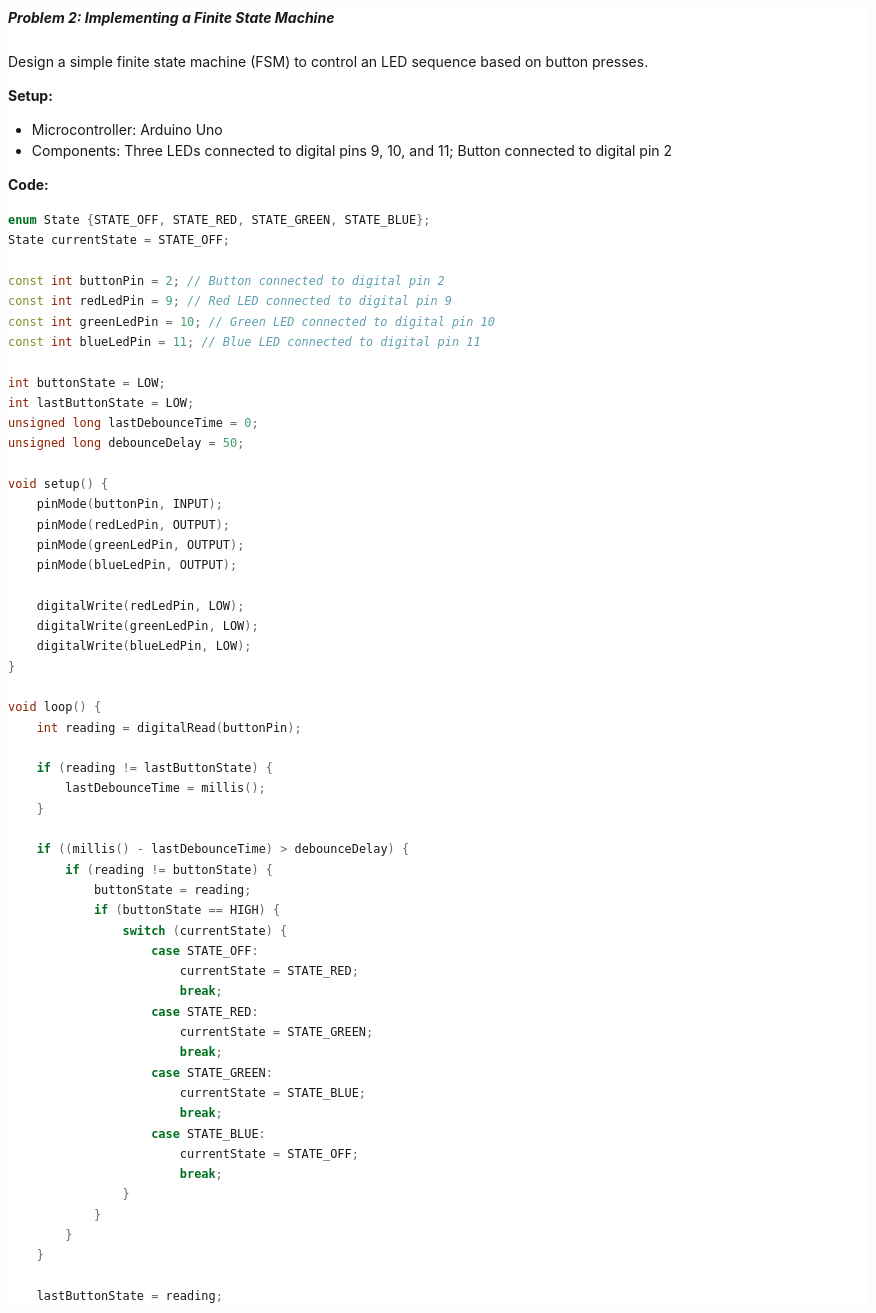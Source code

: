 ##### Problem 2: Implementing a Finite State Machine

Design a simple finite state machine (FSM) to control an LED sequence based on button presses.

**Setup:**
- Microcontroller: Arduino Uno
- Components: Three LEDs connected to digital pins 9, 10, and 11; Button connected to digital pin 2

**Code:**
```cpp
enum State {STATE_OFF, STATE_RED, STATE_GREEN, STATE_BLUE};
State currentState = STATE_OFF;

const int buttonPin = 2; // Button connected to digital pin 2
const int redLedPin = 9; // Red LED connected to digital pin 9
const int greenLedPin = 10; // Green LED connected to digital pin 10
const int blueLedPin = 11; // Blue LED connected to digital pin 11

int buttonState = LOW;
int lastButtonState = LOW;
unsigned long lastDebounceTime = 0;
unsigned long debounceDelay = 50;

void setup() {
    pinMode(buttonPin, INPUT);
    pinMode(redLedPin, OUTPUT);
    pinMode(greenLedPin, OUTPUT);
    pinMode(blueLedPin, OUTPUT);

    digitalWrite(redLedPin, LOW);
    digitalWrite(greenLedPin, LOW);
    digitalWrite(blueLedPin, LOW);
}

void loop() {
    int reading = digitalRead(buttonPin);

    if (reading != lastButtonState) {
        lastDebounceTime = millis();
    }

    if ((millis() - lastDebounceTime) > debounceDelay) {
        if (reading != buttonState) {
            buttonState = reading;
            if (buttonState == HIGH) {
                switch (currentState) {
                    case STATE_OFF:
                        currentState = STATE_RED;
                        break;
                    case STATE_RED:
                        currentState = STATE_GREEN;
                        break;
                    case STATE_GREEN:
                        currentState = STATE_BLUE;
                        break;
                    case STATE_BLUE:
                        currentState = STATE_OFF;
                        break;
                }
            }
        }
    }

    lastButtonState = reading;

```